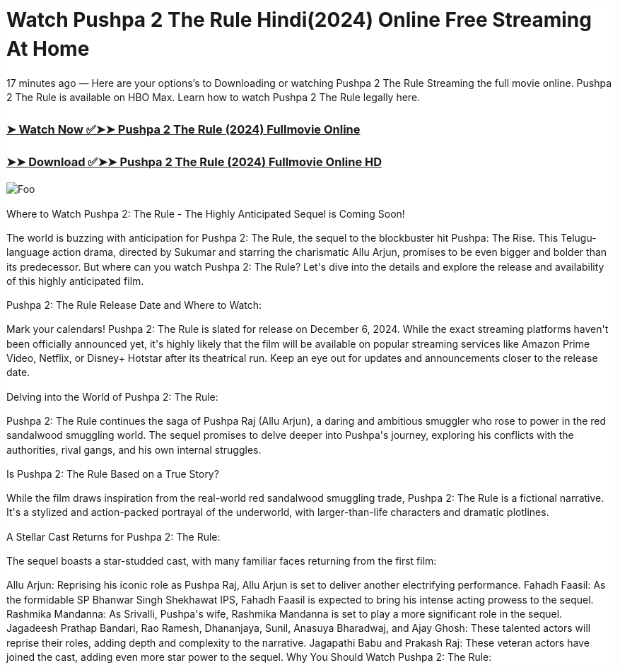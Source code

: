# Watch Pushpa 2 The Rule Hindi(2024) Online Free Streaming At Home

17 minutes ago — Here are your options’s to Downloading or watching Pushpa 2 The Rule Streaming the full movie online. Pushpa 2 The Rule is available on HBO Max. Learn how to watch Pushpa 2 The Rule legally here.


### [➤ Watch Now ✅➤➤ Pushpa 2 The Rule (2024) Fullmovie Online](https://yeshq.biz/en/movie/857598?github)

### [➤➤ Download ✅➤➤ Pushpa 2 The Rule (2024) Fullmovie Online HD](https://yeshq.biz/en/movie/857598?github)

<animated-image data-catalyst=""><a href="https://yeshq.biz/en/movie/857598?github" rel="nofollow" data-target="animated-image.originalLink"><img src="https://raw.githubusercontent.com/ljqgvn-edu/Discussion-Student/main/ecf1b5_561db500dd7141848981b403bab80694%7Emv2.gif" alt="Foo" data-canonical-src="https://raw.githubusercontent.com/ljqgvn-edu/Discussion-Student/main/ecf1b5_561db500dd7141848981b403bab80694%7Emv2.gif" style="max-width: 100%; display: inline-block;" data-target="animated-image.originalImage"></a>

Where to Watch Pushpa 2: The Rule - The Highly Anticipated Sequel is Coming Soon!

The world is buzzing with anticipation for Pushpa 2: The Rule, the sequel to the blockbuster hit Pushpa: The Rise. This Telugu-language action drama, directed by Sukumar and starring the charismatic Allu Arjun, promises to be even bigger and bolder than its predecessor. But where can you watch Pushpa 2: The Rule? Let's dive into the details and explore the release and availability of this highly anticipated film.

Pushpa 2: The Rule Release Date and Where to Watch:

Mark your calendars! Pushpa 2: The Rule is slated for release on December 6, 2024. While the exact streaming platforms haven't been officially announced yet, it's highly likely that the film will be available on popular streaming services like Amazon Prime Video, Netflix, or Disney+ Hotstar after its theatrical run. Keep an eye out for updates and announcements closer to the release date.

Delving into the World of Pushpa 2: The Rule:

Pushpa 2: The Rule continues the saga of Pushpa Raj (Allu Arjun), a daring and ambitious smuggler who rose to power in the red sandalwood smuggling world. The sequel promises to delve deeper into Pushpa's journey, exploring his conflicts with the authorities, rival gangs, and his own internal struggles.

Is Pushpa 2: The Rule Based on a True Story?

While the film draws inspiration from the real-world red sandalwood smuggling trade, Pushpa 2: The Rule is a fictional narrative. It's a stylized and action-packed portrayal of the underworld, with larger-than-life characters and dramatic plotlines.

A Stellar Cast Returns for Pushpa 2: The Rule:

The sequel boasts a star-studded cast, with many familiar faces returning from the first film:

Allu Arjun: Reprising his iconic role as Pushpa Raj, Allu Arjun is set to deliver another electrifying performance.
Fahadh Faasil: As the formidable SP Bhanwar Singh Shekhawat IPS, Fahadh Faasil is expected to bring his intense acting prowess to the sequel.
Rashmika Mandanna: As Srivalli, Pushpa's wife, Rashmika Mandanna is set to play a more significant role in the sequel.
Jagadeesh Prathap Bandari, Rao Ramesh, Dhananjaya, Sunil, Anasuya Bharadwaj, and Ajay Ghosh: These talented actors will reprise their roles, adding depth and complexity to the narrative.
Jagapathi Babu and Prakash Raj: These veteran actors have joined the cast, adding even more star power to the sequel.
Why You Should Watch Pushpa 2: The Rule:
